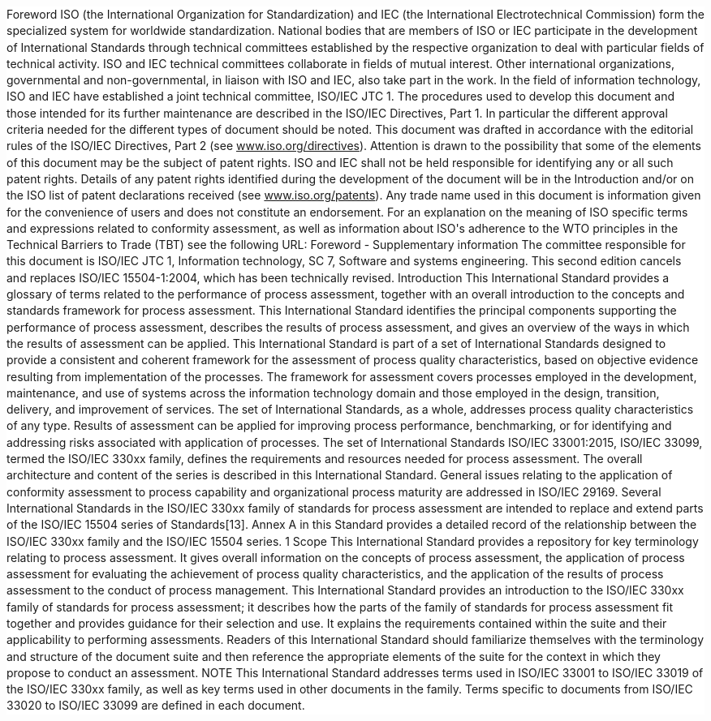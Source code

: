 Foreword
ISO (the International Organization for Standardization) and IEC (the International Electrotechnical Commission) form the specialized system for worldwide standardization. National bodies that are members of ISO or IEC participate in the development of International Standards through technical committees established by the respective organization to deal with particular fields of technical activity. ISO and IEC technical committees collaborate in fields of mutual interest. Other international organizations, governmental and non-governmental, in liaison with ISO and IEC, also take part in the work. In the field of information technology, ISO and IEC have established a joint technical committee, ISO/IEC JTC 1.
The procedures used to develop this document and those intended for its further maintenance are described in the ISO/IEC Directives, Part 1.  In particular the different approval criteria needed for the different types of document should be noted.  This document was drafted in accordance with the editorial rules of the ISO/IEC Directives, Part 2 (see www.iso.org/directives).
Attention is drawn to the possibility that some of the elements of this document may be the subject of patent rights. ISO and IEC shall not be held responsible for identifying any or all such patent rights.  Details of any patent rights identified during the development of the document will be in the Introduction and/or on the ISO list of patent declarations received (see www.iso.org/patents).
Any trade name used in this document is information given for the convenience of users and does not constitute an endorsement.
For an explanation on the meaning of ISO specific terms and expressions related to conformity assessment, as well as information about ISO's adherence to the WTO principles in the Technical Barriers to Trade (TBT) see the following URL:  Foreword - Supplementary information
The committee responsible for this document is ISO/IEC JTC 1, Information technology, SC 7, Software and systems engineering.
This second edition cancels and replaces ISO/IEC 15504-1:2004, which has been technically revised.
Introduction
This International Standard provides a glossary of terms related to the performance of process assessment, together with an overall introduction to the concepts and standards framework for process assessment. This International Standard identifies the principal components supporting the performance of process assessment, describes the results of process assessment, and gives an overview of the ways in which the results of assessment can be applied.
This International Standard is part of a set of International Standards designed to provide a consistent and coherent framework for the assessment of process quality characteristics, based on objective evidence resulting from implementation of the processes. The framework for assessment covers processes employed in the development, maintenance, and use of systems across the information technology domain and those employed in the design, transition, delivery, and improvement of services. The set of International Standards, as a whole, addresses process quality characteristics of any type. Results of assessment can be applied for improving process performance, benchmarking, or for identifying and addressing risks associated with application of processes.
The set of International Standards ISO/IEC 33001:2015, ISO/IEC 33099, termed the ISO/IEC 330xx family, defines the requirements and resources needed for process assessment. The overall architecture and content of the series is described in this International Standard. General issues relating to the application of conformity assessment to process capability and organizational process maturity are addressed in ISO/IEC 29169.
Several International Standards in the ISO/IEC 330xx family of standards for process assessment are intended to replace and extend parts of the ISO/IEC 15504 series of Standards[13]. Annex A in this Standard provides a detailed record of the relationship between the ISO/IEC 330xx family and the ISO/IEC 15504 series.
1   Scope
This International Standard provides a repository for key terminology relating to process assessment. It gives overall information on the concepts of process assessment, the application of process assessment for evaluating the achievement of process quality characteristics, and the application of the results of process assessment to the conduct of process management. This International Standard provides an introduction to the ISO/IEC 330xx family of standards for process assessment; it describes how the parts of the family of standards for process assessment fit together and provides guidance for their selection and use. It explains the requirements contained within the suite and their applicability to performing assessments.
Readers of this International Standard should familiarize themselves with the terminology and structure of the document suite and then reference the appropriate elements of the suite for the context in which they propose to conduct an assessment.
NOTE This International Standard addresses terms used in ISO/IEC 33001 to ISO/IEC 33019 of the ISO/IEC 330xx family, as well as key terms used in other documents in the family. Terms specific to documents from ISO/IEC 33020 to ISO/IEC 33099 are defined in each document.

